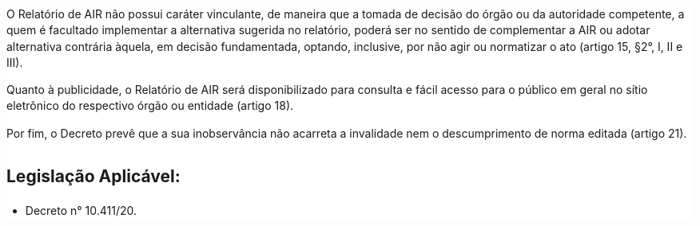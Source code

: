 O Relatório de AIR não possui caráter vinculante, de maneira que a tomada de decisão do órgão ou da
autoridade competente, a quem é facultado implementar a alternativa sugerida no relatório, poderá ser no
sentido de complementar a AIR ou adotar alternativa contrária àquela, em decisão fundamentada, optando,
inclusive, por não agir ou normatizar o ato (artigo 15, §2°, I, II e III).

Quanto à publicidade, o Relatório de AIR será disponibilizado para consulta e fácil acesso para o público em
geral no sítio eletrônico do respectivo órgão ou entidade (artigo 18).

Por fim, o Decreto prevê que a sua inobservância não acarreta a invalidade nem o descumprimento de
norma editada (artigo 21).

## Legislação Aplicável:
- Decreto n° 10.411/20.




[^52]: Disponível em: https://agenciabrasil.ebc.com.br/economia/noticia/2017-05/brasil-formaliza-pedido-de-adesao-ocde.
[^53]: Muito embora o Brasil mantivesse relações com a Organização para Cooperação e Desenvolvimento Econômico desde meados dos anos 90, somente em 2019, estabeleceu-se o “Conselho para a Preparação e o Acompanhamento do Processo de Acessão do Brasil à OCDE” (Conselho Brasil-OCDE).
[^54]: Entende-se por governança, no âmbito da administração pública, o conjunto de mecanismos de liderança, estratégia e controle postos em prática para avaliar, direcionar e monitorar a gestão, com vistas à condução de políticas públicas e à prestação de serviços de interesse da sociedade. Artigo 2°, inciso I, do Decreto 9.203/2017.
[^55]: Tal iniciativa se deu sob coordenação da Casa Civil da Presidência da República, em parceria com o Ministério da Fazenda, o Ministério do Planejamento, Desenvolvimento e Gestão e as Agências Reguladoras Federais
[^56]: Conforme exposto em https://www.gov.br/anvisa/pt-br/assuntos/noticias-anvisa/2018/anvisa-participa-de-reunioes-da-ocde-sobre-regulacao. Este documento foi apresentado nas reuniões da Rede de Reguladores Econômicos (Network of Economic Regulators – NER) e do Comitê de Política Regulatória (Regulatory Policy Committee – RPC), que integram a Organização para a Cooperação e Desenvolvimento Econômico (OCDE) em novembro de 2018 como parte da evolução da implementação da Análise de Impacto Regulatório (AIR) no Brasil.
[^57]: Disponível em: https://www.gov.br/economia/pt-br/assuntos/air/o-que-e-air/diretrizesgeraiseguiaorientativo_AIR.pdf.
[^58]: A AIR não deve ser entendida como um questionário ou uma lista de itens a ser preenchida para justificar a criação de uma regulação. Para que sirva a seu propósito, deve de fato consistir num processo de diagnóstico do problema, de reflexão sobre a necessidade da regulação e investigação sobre a melhor forma de realizá-la.